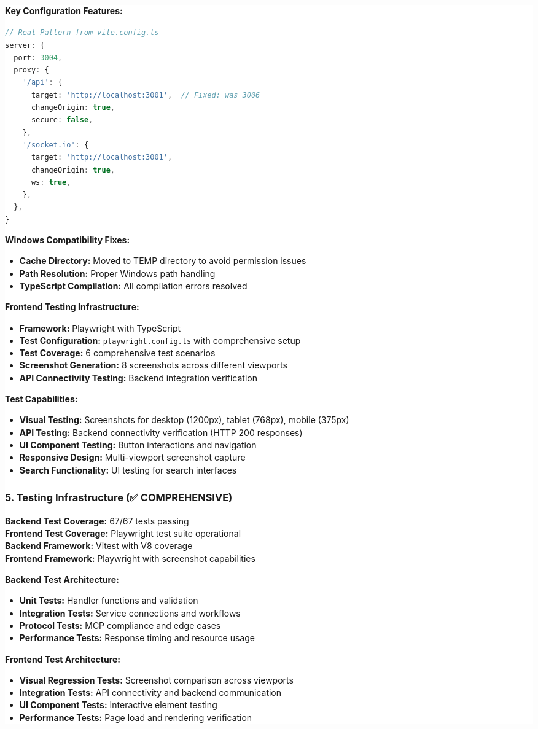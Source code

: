 **Key Configuration Features:**
```typescript
// Real Pattern from vite.config.ts
server: {
  port: 3004,
  proxy: {
    '/api': {
      target: 'http://localhost:3001',  // Fixed: was 3006
      changeOrigin: true,
      secure: false,
    },
    '/socket.io': {
      target: 'http://localhost:3001',
      changeOrigin: true,
      ws: true,
    },
  },
}
```

**Windows Compatibility Fixes:**
- **Cache Directory:** Moved to TEMP directory to avoid permission issues
- **Path Resolution:** Proper Windows path handling
- **TypeScript Compilation:** All compilation errors resolved

**Frontend Testing Infrastructure:**
- **Framework:** Playwright with TypeScript
- **Test Configuration:** `playwright.config.ts` with comprehensive setup
- **Test Coverage:** 6 comprehensive test scenarios
- **Screenshot Generation:** 8 screenshots across different viewports
- **API Connectivity Testing:** Backend integration verification

**Test Capabilities:**
- **Visual Testing:** Screenshots for desktop (1200px), tablet (768px), mobile (375px)
- **API Testing:** Backend connectivity verification (HTTP 200 responses)
- **UI Component Testing:** Button interactions and navigation
- **Responsive Design:** Multi-viewport screenshot capture
- **Search Functionality:** UI testing for search interfaces

### 5. Testing Infrastructure (✅ COMPREHENSIVE)

**Backend Test Coverage:** 67/67 tests passing  
**Frontend Test Coverage:** Playwright test suite operational  
**Backend Framework:** Vitest with V8 coverage  
**Frontend Framework:** Playwright with screenshot capabilities

**Backend Test Architecture:**
- **Unit Tests:** Handler functions and validation
- **Integration Tests:** Service connections and workflows
- **Protocol Tests:** MCP compliance and edge cases
- **Performance Tests:** Response timing and resource usage

**Frontend Test Architecture:**
- **Visual Regression Tests:** Screenshot comparison across viewports
- **Integration Tests:** API connectivity and backend communication
- **UI Component Tests:** Interactive element testing
- **Performance Tests:** Page load and rendering verification

